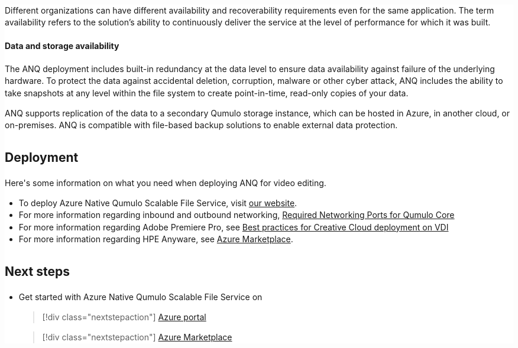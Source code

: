 Different organizations can have different availability and recoverability requirements even for the same application. The term availability refers to the solution’s ability to continuously deliver the service at the level of performance for which it was built.

#### Data and storage availability

The ANQ deployment includes built-in redundancy at the data level to ensure data availability against failure of the underlying hardware. To protect the data against accidental deletion, corruption, malware or other cyber attack, ANQ includes the ability to take snapshots at any level within the file system to create point-in-time, read-only copies of your data.

ANQ supports replication of the data to a secondary Qumulo storage instance, which can be hosted in Azure, in another cloud, or on-premises. ANQ is compatible with file-based backup solutions to enable external data protection.

## Deployment

Here's some information on what you need when deploying ANQ for video editing.

- To deploy Azure Native Qumulo Scalable File Service, visit [our website](https://qumulo.com/product/azure/).
- For more information regarding inbound and outbound networking, [Required Networking Ports for Qumulo Core](https://docs.qumulo.com/administrator-guide/networking/required-networking-ports.html)
- For more information regarding Adobe Premiere Pro, see [Best practices for Creative Cloud deployment on VDI](https://helpx.adobe.com/enterprise/using/creative-cloud-deployment-on-vdi.html)
- For more information regarding HPE Anyware, see [Azure Marketplace](https://azuremarketplace.microsoft.com/marketplace/apps/teradici.hp_anyware?tab=Overview).

## Next steps

- Get started with Azure Native Qumulo Scalable File Service on

    > [!div class="nextstepaction"]
    > [Azure portal](https://portal.azure.com/#view/HubsExtension/BrowseResource/resourceType/Qumulo.Storage%2FfileSystems)

    > [!div class="nextstepaction"]
    > [Azure Marketplace](https://azuremarketplace.microsoft.com/marketplace/apps/qumulo1584033880660.qumulo-saas-mpp?tab=Overview)
